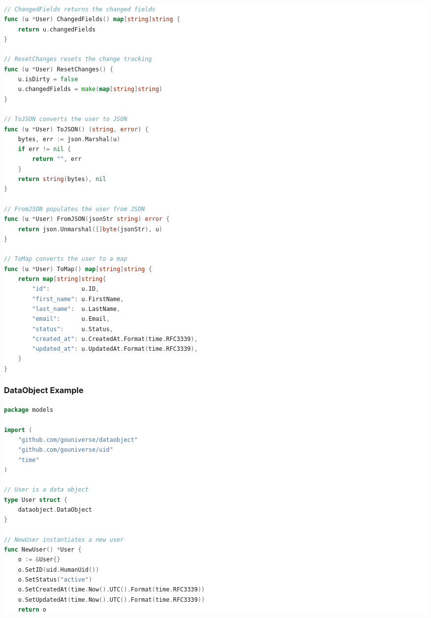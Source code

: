 ```go
// ChangedFields returns the changed fields
func (u *User) ChangedFields() map[string]string {
    return u.changedFields
}

// ResetChanges resets the change tracking
func (u *User) ResetChanges() {
    u.isDirty = false
    u.changedFields = make(map[string]string)
}

// ToJSON converts the user to JSON
func (u *User) ToJSON() (string, error) {
    bytes, err := json.Marshal(u)
    if err != nil {
        return "", err
    }
    return string(bytes), nil
}

// FromJSON populates the user from JSON
func (u *User) FromJSON(jsonStr string) error {
    return json.Unmarshal([]byte(jsonStr), u)
}

// ToMap converts the user to a map
func (u *User) ToMap() map[string]string {
    return map[string]string{
        "id":         u.ID,
        "first_name": u.FirstName,
        "last_name":  u.LastName,
        "email":      u.Email,
        "status":     u.Status,
        "created_at": u.CreatedAt.Format(time.RFC3339),
        "updated_at": u.UpdatedAt.Format(time.RFC3339),
    }
}
```

### DataObject Example

```go
package models

import (
    "github.com/gouniverse/dataobject"
    "github.com/gouniverse/uid"
    "time"
)

// User is a data object
type User struct {
    dataobject.DataObject
}

// NewUser instantiates a new user
func NewUser() *User {
    o := &User{}
    o.SetID(uid.HumanUid())
    o.SetStatus("active")
    o.SetCreatedAt(time.Now().UTC().Format(time.RFC3339))
    o.SetUpdatedAt(time.Now().UTC().Format(time.RFC3339))
    return o
```